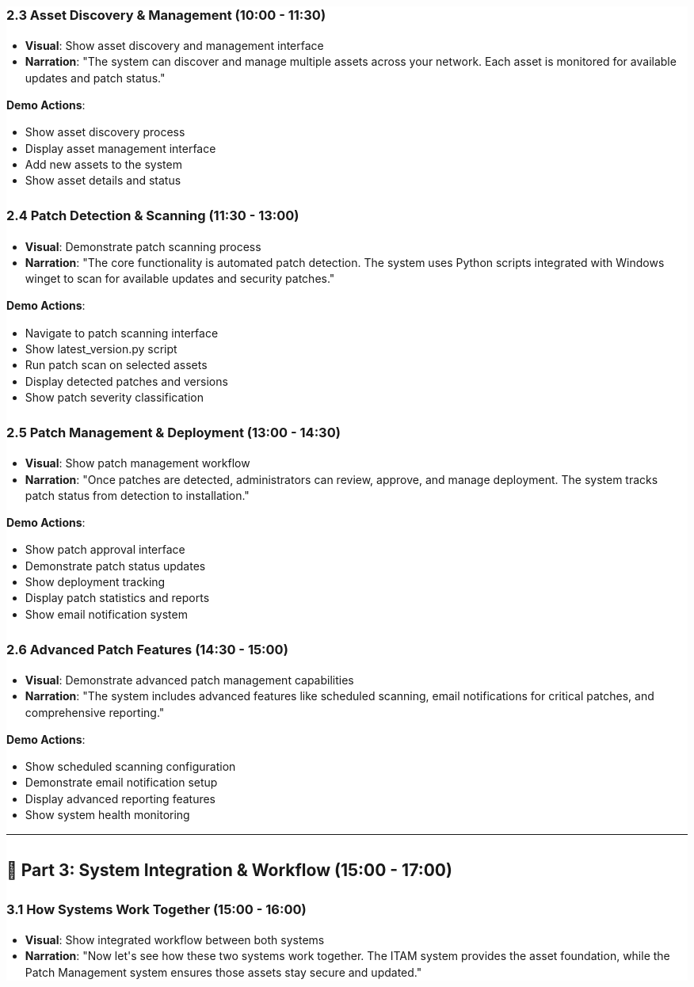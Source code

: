 ### 2.3 Asset Discovery & Management (10:00 - 11:30)
- **Visual**: Show asset discovery and management interface
- **Narration**: "The system can discover and manage multiple assets across your network. Each asset is monitored for available updates and patch status."

**Demo Actions**:
- Show asset discovery process
- Display asset management interface
- Add new assets to the system
- Show asset details and status

### 2.4 Patch Detection & Scanning (11:30 - 13:00)
- **Visual**: Demonstrate patch scanning process
- **Narration**: "The core functionality is automated patch detection. The system uses Python scripts integrated with Windows winget to scan for available updates and security patches."

**Demo Actions**:
- Navigate to patch scanning interface
- Show latest_version.py script
- Run patch scan on selected assets
- Display detected patches and versions
- Show patch severity classification

### 2.5 Patch Management & Deployment (13:00 - 14:30)
- **Visual**: Show patch management workflow
- **Narration**: "Once patches are detected, administrators can review, approve, and manage deployment. The system tracks patch status from detection to installation."

**Demo Actions**:
- Show patch approval interface
- Demonstrate patch status updates
- Show deployment tracking
- Display patch statistics and reports
- Show email notification system

### 2.6 Advanced Patch Features (14:30 - 15:00)
- **Visual**: Demonstrate advanced patch management capabilities
- **Narration**: "The system includes advanced features like scheduled scanning, email notifications for critical patches, and comprehensive reporting."

**Demo Actions**:
- Show scheduled scanning configuration
- Demonstrate email notification setup
- Display advanced reporting features
- Show system health monitoring

---

## 🔗 Part 3: System Integration & Workflow (15:00 - 17:00)

### 3.1 How Systems Work Together (15:00 - 16:00)
- **Visual**: Show integrated workflow between both systems
- **Narration**: "Now let's see how these two systems work together. The ITAM system provides the asset foundation, while the Patch Management system ensures those assets stay secure and updated."
